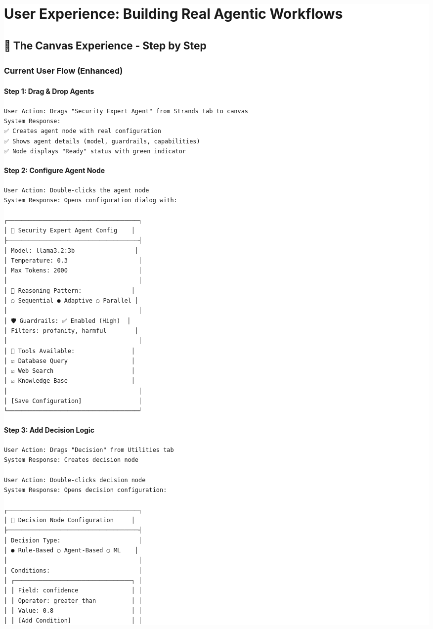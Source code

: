 # User Experience: Building Real Agentic Workflows

## 🎨 **The Canvas Experience - Step by Step**

### **Current User Flow (Enhanced)**

#### **Step 1: Drag & Drop Agents**
```
User Action: Drags "Security Expert Agent" from Strands tab to canvas
System Response: 
✅ Creates agent node with real configuration
✅ Shows agent details (model, guardrails, capabilities)
✅ Node displays "Ready" status with green indicator
```

#### **Step 2: Configure Agent Node**
```
User Action: Double-clicks the agent node
System Response: Opens configuration dialog with:

┌─────────────────────────────────────┐
│ 🤖 Security Expert Agent Config    │
├─────────────────────────────────────┤
│ Model: llama3.2:3b                 │
│ Temperature: 0.3                    │
│ Max Tokens: 2000                    │
│                                     │
│ 🧠 Reasoning Pattern:              │
│ ○ Sequential ● Adaptive ○ Parallel │
│                                     │
│ 🛡️ Guardrails: ✅ Enabled (High)  │
│ Filters: profanity, harmful        │
│                                     │
│ 🔧 Tools Available:                │
│ ☑️ Database Query                  │
│ ☑️ Web Search                      │
│ ☑️ Knowledge Base                  │
│                                     │
│ [Save Configuration]                │
└─────────────────────────────────────┘
```

#### **Step 3: Add Decision Logic**
```
User Action: Drags "Decision" from Utilities tab
System Response: Creates decision node

User Action: Double-clicks decision node
System Response: Opens decision configuration:

┌─────────────────────────────────────┐
│ 🤔 Decision Node Configuration     │
├─────────────────────────────────────┤
│ Decision Type:                      │
│ ● Rule-Based ○ Agent-Based ○ ML    │
│                                     │
│ Conditions:                         │
│ ┌─────────────────────────────────┐ │
│ │ Field: confidence               │ │
│ │ Operator: greater_than          │ │
│ │ Value: 0.8                      │ │
│ │ [Add Condition]                 │ │
```